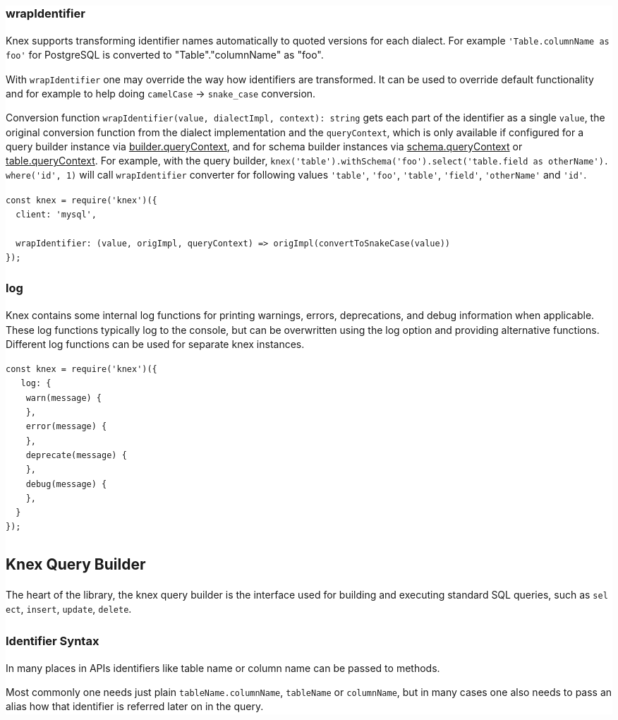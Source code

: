 ### wrapIdentifier

Knex supports transforming identifier names automatically to quoted versions for each dialect. For example `'Table.columnName as foo'` for PostgreSQL is converted to "Table"."columnName" as "foo".

With `wrapIdentifier` one may override the way how identifiers are transformed. It can be used to override default functionality and for example to help doing `camelCase` -> `snake_case` conversion.

Conversion function `wrapIdentifier(value, dialectImpl, context): string` gets each part of the identifier as a single `value`, the original conversion function from the dialect implementation and the `queryContext`, which is only available if configured for a query builder instance via [builder.queryContext](#Builder-queryContext), and for schema builder instances via [schema.queryContext](#Schema-queryContext) or [table.queryContext](#Schema-table-queryContext). For example, with the query builder, `knex('table').withSchema('foo').select('table.field as otherName').where('id', 1)` will call `wrapIdentifier` converter for following values `'table'`, `'foo'`, `'table'`, `'field'`, `'otherName'` and `'id'`.

    const knex = require('knex')({
      client: 'mysql',
      
      wrapIdentifier: (value, origImpl, queryContext) => origImpl(convertToSnakeCase(value))
    });

### log

Knex contains some internal log functions for printing warnings, errors, deprecations, and debug information when applicable. These log functions typically log to the console, but can be overwritten using the log option and providing alternative functions. Different log functions can be used for separate knex instances.

    const knex = require('knex')({
       log: {
        warn(message) {
        },
        error(message) {
        },
        deprecate(message) {
        },
        debug(message) {
        },
      }
    });

Knex Query Builder
------------------

The heart of the library, the knex query builder is the interface used for building and executing standard SQL queries, such as `select`, `insert`, `update`, `delete`.

### Identifier Syntax

In many places in APIs identifiers like table name or column name can be passed to methods.

Most commonly one needs just plain `tableName.columnName`, `tableName` or `columnName`, but in many cases one also needs to pass an alias how that identifier is referred later on in the query.
